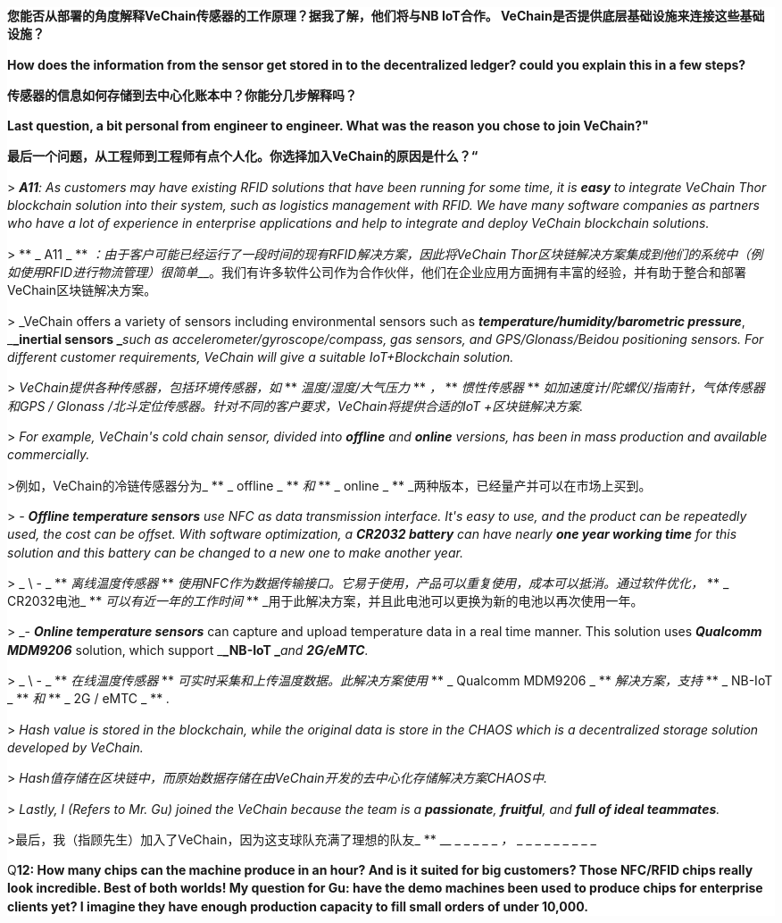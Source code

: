 **您能否从部署的角度解释VeChain传感器的工作原理？据我了解，他们将与NB IoT合作。 VeChain是否提供底层基础设施来连接这些基础设施？**

**How does the information from the sensor get stored in to the decentralized ledger? could you explain this in a few steps?**

**传感器的信息如何存储到去中心化账本中？你能分几步解释吗？**

**Last question, a bit personal from engineer to engineer. What was the reason you chose to join VeChain?"**

**最后一个问题，从工程师到工程师有点个人化。你选择加入VeChain的原因是什么？“**

&gt; **_A11_**_: As customers may have existing RFID solutions that have been running for some time, it is _**_easy_**_ to integrate VeChain Thor blockchain solution into their system, such as logistics management with RFID. We have many software companies as partners who have a lot of experience in enterprise applications and help to integrate and deploy VeChain blockchain solutions._

&gt; ** _ A11 _ ** _：由于客户可能已经运行了一段时间的现有RFID解决方案，因此将VeChain Thor区块链解决方案集成到他们的系统中（例如使用RFID进行物流管理）很简单___。我们有许多软件公司作为合作伙伴，他们在企业应用方面拥有丰富的经验，并有助于整合和部署VeChain区块链解决方案。

&gt; _VeChain offers a variety of sensors including environmental sensors such as _**_temperature/humidity/barometric pressure_**_, _**_inertial sensors _**_such as accelerometer/gyroscope/compass, gas sensors, and GPS/Glonass/Beidou positioning sensors. For different customer requirements, VeChain will give a suitable IoT+Blockchain solution._

&gt; _VeChain提供各种传感器，包括环境传感器，如_ ** _温度/湿度/大气压力_ ** _，_ ** _惯性传感器_ ** _如加速度计/陀螺仪/指南针，气体传感器和GPS / Glonass /北斗定位传感器。针对不同的客户要求，VeChain将提供合适的IoT +区块链解决方案._

&gt; _For example, VeChain's cold chain sensor, divided into _**_offline_**_ and _**_online_**_ versions, has been in mass production and available commercially._

&gt;例如，VeChain的冷链传感器分为_ ** _ offline _ ** _和_ ** _ online _ ** _两种版本，已经量产并可以在市场上买到。

&gt; _\- _**_Offline temperature sensors_**_ use NFC as data transmission interface. It's easy to use, and the product can be repeatedly used, the cost can be offset. With software optimization, a _**_CR2032 battery_**_ can have nearly _**_one year working time_**_ for this solution and this battery can be changed to a new one to make another year._

&gt; _ \  -  _ ** _离线温度传感器_ ** _使用NFC作为数据传输接口。它易于使用，产品可以重复使用，成本可以抵消。通过软件优化，_ ** _ CR2032电池_ ** _可以有近一年的工作时间_ ** _用于此解决方案，并且此电池可以更换为新的电池以再次使用一年。

&gt; _\- _**_Online temperature sensors_**_ can capture and upload temperature data in a real time manner. This solution uses _**_Qualcomm MDM9206_**_ solution, which support _**_NB-IoT _**_and _**_2G/eMTC_**_._

&gt; _ \  -  _ ** _在线温度传感器_ ** _可实时采集和上传温度数据。此解决方案使用_ ** _ Qualcomm MDM9206 _ ** _解决方案，支持_ ** _ NB-IoT _ ** _和_ ** _ 2G / eMTC _ ** _._

&gt; _Hash value is stored in the blockchain, while the original data is store in the CHAOS which is a decentralized storage solution developed by VeChain._

&gt; _Hash值存储在区块链中，而原始数据存储在由VeChain开发的去中心化存储解决方案CHAOS中._

&gt; _Lastly, I (Refers to Mr. Gu) joined the VeChain because the team is a _**_passionate_**_, _**_fruitful_**_, and _**_full of ideal teammates_**_._

&gt;最后，我（指顾先生）加入了VeChain，因为这支球队充满了理想的队友_ ** __ _ _ _ _ _ _，_ _ _ _ _ _ _ _ _ _

Q**12: How many chips can the machine produce in an hour? And is it suited for big customers? Those NFC/RFID chips really look incredible. Best of both worlds! My question for Gu: have the demo machines been used to produce chips for enterprise clients yet? I imagine they have enough production capacity to fill small orders of under 10,000.**
